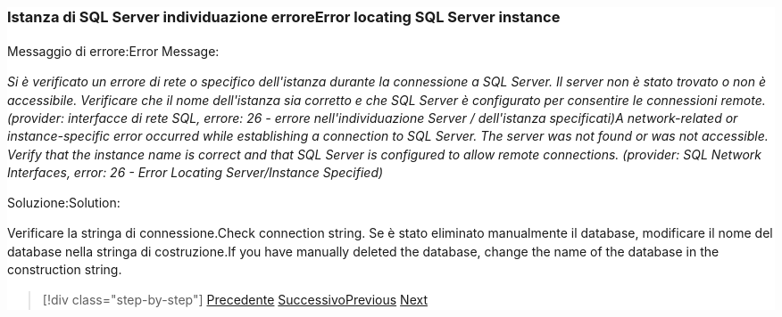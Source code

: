 ### <a name="error-locating-sql-server-instance"></a><span data-ttu-id="5a3a6-320">Istanza di SQL Server individuazione errore</span><span class="sxs-lookup"><span data-stu-id="5a3a6-320">Error locating SQL Server instance</span></span>

<span data-ttu-id="5a3a6-321">Messaggio di errore:</span><span class="sxs-lookup"><span data-stu-id="5a3a6-321">Error Message:</span></span>

<span data-ttu-id="5a3a6-322">*Si è verificato un errore di rete o specifico dell'istanza durante la connessione a SQL Server. Il server non è stato trovato o non è accessibile. Verificare che il nome dell'istanza sia corretto e che SQL Server è configurato per consentire le connessioni remote. (provider: interfacce di rete SQL, errore: 26 - errore nell'individuazione Server / dell'istanza specificati)*</span><span class="sxs-lookup"><span data-stu-id="5a3a6-322">*A network-related or instance-specific error occurred while establishing a connection to SQL Server. The server was not found or was not accessible. Verify that the instance name is correct and that SQL Server is configured to allow remote connections. (provider: SQL Network Interfaces, error: 26 - Error Locating Server/Instance Specified)*</span></span>

<span data-ttu-id="5a3a6-323">Soluzione:</span><span class="sxs-lookup"><span data-stu-id="5a3a6-323">Solution:</span></span>

<span data-ttu-id="5a3a6-324">Verificare la stringa di connessione.</span><span class="sxs-lookup"><span data-stu-id="5a3a6-324">Check connection string.</span></span> <span data-ttu-id="5a3a6-325">Se è stato eliminato manualmente il database, modificare il nome del database nella stringa di costruzione.</span><span class="sxs-lookup"><span data-stu-id="5a3a6-325">If you have manually deleted the database, change the name of the database in the construction string.</span></span>

>[!div class="step-by-step"]
<span data-ttu-id="5a3a6-326">[Precedente](implementing-the-repository-and-unit-of-work-patterns-in-an-asp-net-mvc-application.md)
[Successivo](building-the-ef5-mvc4-chapter-downloads.md)</span><span class="sxs-lookup"><span data-stu-id="5a3a6-326">[Previous](implementing-the-repository-and-unit-of-work-patterns-in-an-asp-net-mvc-application.md)
[Next](building-the-ef5-mvc4-chapter-downloads.md)</span></span>

